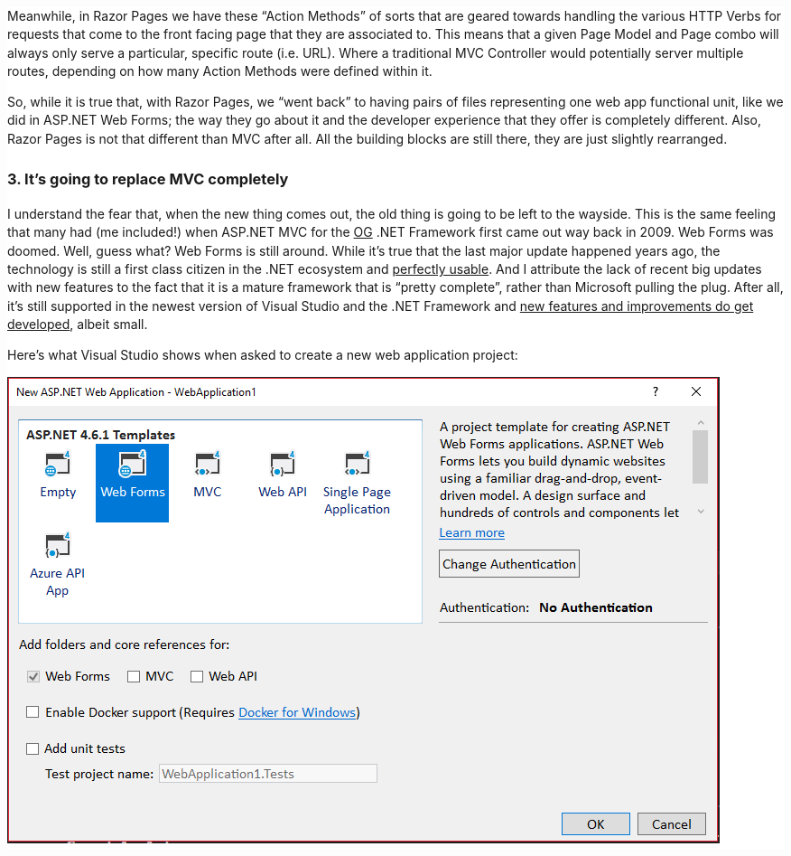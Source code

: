 Meanwhile, in Razor Pages we have these “Action Methods” of sorts that are geared towards handling the various HTTP Verbs for requests that come to the front facing page that they are associated to. This means that a given Page Model and Page combo will always only serve a particular, specific route (i.e. URL). Where a traditional MVC Controller would potentially server multiple routes, depending on how many Action Methods were defined within it.

So, while it is true that, with Razor Pages, we “went back” to having pairs of files representing one web app functional unit, like we did in ASP.NET Web Forms; the way they go about it and the developer experience that they offer is completely different. Also, Razor Pages is not that different than MVC after all. All the building blocks are still there, they are just slightly rearranged.

### 3. It’s going to replace MVC completely

I understand the fear that, when the new thing comes out, the old thing is going to be left to the wayside. This is the same feeling that many had (me included!) when ASP.NET MVC for the [OG](https://www.urbandictionary.com/define.php?term=OG) .NET Framework first came out way back in 2009. Web Forms was doomed. Well, guess what? Web Forms is still around. While it’s true that the last major update happened years ago, the technology is still a first class citizen in the .NET ecosystem and [perfectly usable](https://docs.microsoft.com/en-us/aspnet/web-forms/what-is-web-forms#advantages-of-a-web-forms-based-web-application). And I attribute the lack of recent big updates with new features to the fact that it is a mature framework that is “pretty complete”, rather than Microsoft pulling the plug. After all, it’s still supported in the newest version of Visual Studio and the .NET Framework and [new features and improvements do get developed](https://www.youtube.com/watch?v=KFeuCplwhaQ), albeit small.

Here’s what Visual Studio shows when asked to create a new web application project:

![Create New ASP.NET Web Application dialog](whats-the-deal-with-asp-net-core-razor-pages/webformslives.png)
